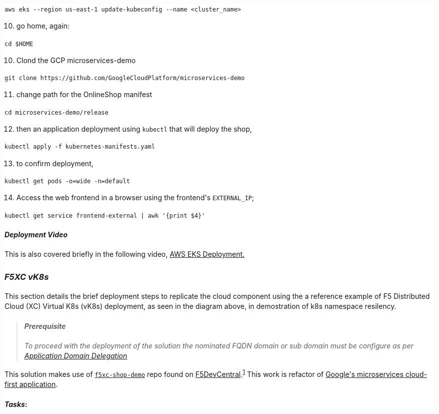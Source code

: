 ```shell
aws eks --region us-east-1 update-kubeconfig --name <cluster_name>
``` 

10. go home, again:

```shell
cd $HOME
```

10. Clond the GCP microservices-demo 

```shell
git clone https://github.com/GoogleCloudPlatform/microservices-demo
```

11. change path for the OnlineShop manifest

```shell
cd microservices-demo/release
```

12. then an application deployment using `kubectl` that will deploy the shop,

```shell
kubectl apply -f kubernetes-manifests.yaml
```

13. to confirm deployment,

```shell
kubectl get pods -o=wide -n=default
```
    
14. Access the web frontend in a browser using the frontend's `EXTERNAL_IP`;
```shell
kubectl get service frontend-external | awk '{print $4}'
```
    
#### *__Deployment Video__*

This is also covered briefly in the following video, [AWS EKS Deployment.](images/k8s-usecase-vid01.mkv)

### *F5XC vK8s*

This section details the brief deployment steps to replicate the cloud component using the a reference example of F5 Distributed Cloud (XC) Virtual K8s (vK8s) deployment, as seen in the diagram above, in demostration of k8s namespace resilency.  

>#### *__Prerequisite__*
> *To proceed with the deployment of the solution the nominated FQDN domain or sub domain must be configure as per [Application Domain Delegation](https://docs.cloud.f5.com/docs/how-to/app-networking/domain-delegation)*

This solution makes use of [`f5xc-shop-demo`](https://github.com/f5devcentral/f5xc-shop-demo)
repo found on [F5DevCentral](https://github.com/f5devcentral/).<sup>[1](#refone)</sup>  This work is refactor of [Google's microservices cloud-first application](https://github.com/GoogleCloudPlatform/microservices-demo).

#### *__Tasks__*:
